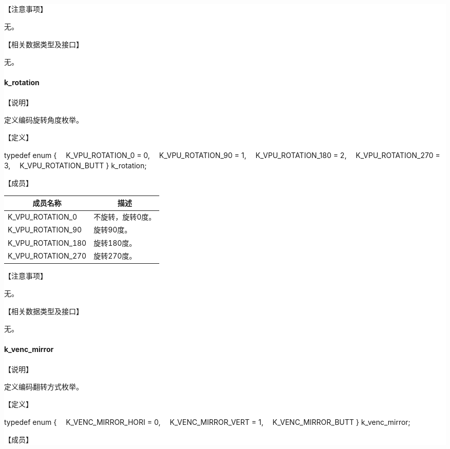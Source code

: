 【注意事项】

无。

【相关数据类型及接口】

无。

#### k_rotation

【说明】

定义编码旋转角度枚举。

【定义】

typedef enum {
&emsp;K_VPU_ROTATION_0 = 0,
&emsp;K_VPU_ROTATION_90 = 1,
&emsp;K_VPU_ROTATION_180 = 2,
&emsp;K_VPU_ROTATION_270 = 3,
&emsp;K_VPU_ROTATION_BUTT
} k_rotation;

【成员】

| 成员名称           | 描述              |
| ------------------ | ----------------- |
| K_VPU_ROTATION_0   | 不旋转，旋转0度。 |
| K_VPU_ROTATION_90  | 旋转90度。        |
| K_VPU_ROTATION_180 | 旋转180度。       |
| K_VPU_ROTATION_270 | 旋转270度。       |

【注意事项】

无。

【相关数据类型及接口】

无。

#### k_venc_mirror

【说明】

定义编码翻转方式枚举。

【定义】

typedef enum {
&emsp;K_VENC_MIRROR_HORI = 0,
&emsp;K_VENC_MIRROR_VERT = 1,
&emsp;K_VENC_MIRROR_BUTT
} k_venc_mirror;

【成员】
